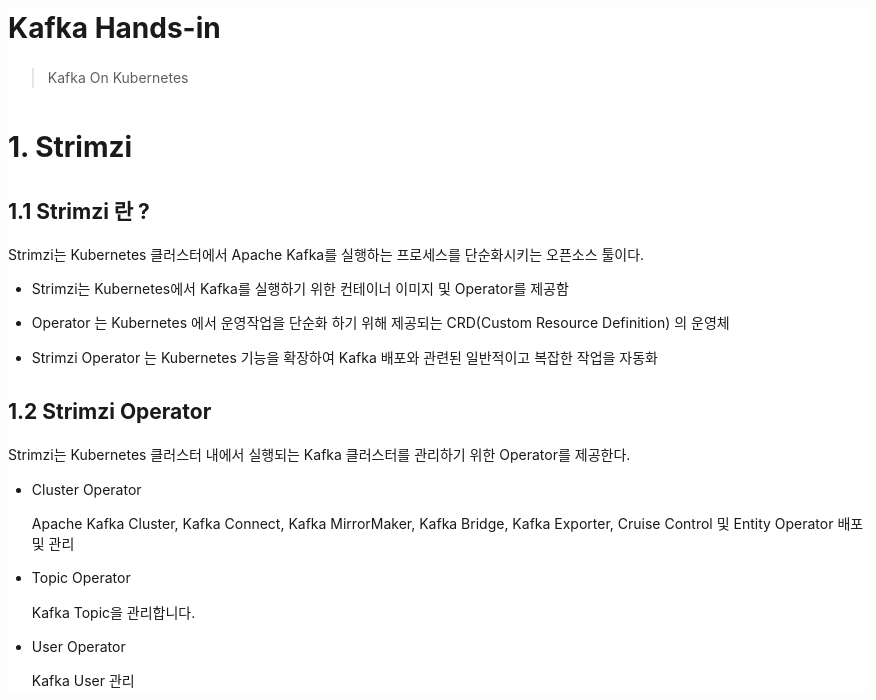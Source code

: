 # Kafka Hands-in

>Kafka On Kubernetes





# 1. Strimzi



## 1.1 Strimzi 란 ?



Strimzi는 Kubernetes 클러스터에서 Apache Kafka를 실행하는 프로세스를 단순화시키는 오픈소스 툴이다.

- Strimzi는 Kubernetes에서 Kafka를 실행하기 위한 컨테이너 이미지 및 Operator를 제공함

- Operator 는 Kubernetes 에서 운영작업을 단순화 하기 위해 제공되는 CRD(Custom Resource Definition) 의 운영체
- Strimzi Operator 는 Kubernetes 기능을 확장하여 Kafka 배포와 관련된 일반적이고 복잡한 작업을 자동화



## 1.2 Strimzi Operator

Strimzi는 Kubernetes 클러스터 내에서 실행되는 Kafka 클러스터를 관리하기 위한 Operator를 제공한다.

- Cluster Operator

  Apache Kafka Cluster, Kafka Connect, Kafka MirrorMaker, Kafka Bridge, Kafka Exporter, Cruise Control 및 Entity Operator 배포 및 관리

- Topic  Operator

  Kafka Topic을 관리합니다.

- User Operator

  Kafka User 관리


